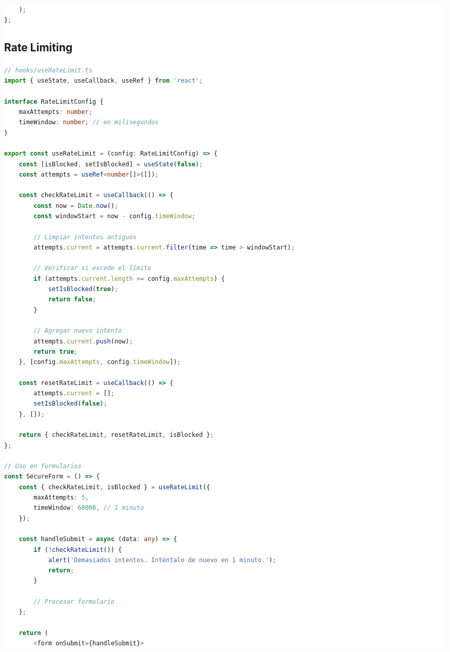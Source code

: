 ```typescript
    );
};
```

## Rate Limiting

```typescript
// hooks/useRateLimit.ts
import { useState, useCallback, useRef } from 'react';

interface RateLimitConfig {
    maxAttempts: number;
    timeWindow: number; // en milisegundos
}

export const useRateLimit = (config: RateLimitConfig) => {
    const [isBlocked, setIsBlocked] = useState(false);
    const attempts = useRef<number[]>([]);

    const checkRateLimit = useCallback(() => {
        const now = Date.now();
        const windowStart = now - config.timeWindow;

        // Limpiar intentos antiguos
        attempts.current = attempts.current.filter(time => time > windowStart);

        // Verificar si excede el límite
        if (attempts.current.length >= config.maxAttempts) {
            setIsBlocked(true);
            return false;
        }

        // Agregar nuevo intento
        attempts.current.push(now);
        return true;
    }, [config.maxAttempts, config.timeWindow]);

    const resetRateLimit = useCallback(() => {
        attempts.current = [];
        setIsBlocked(false);
    }, []);

    return { checkRateLimit, resetRateLimit, isBlocked };
};

// Uso en formularios
const SecureForm = () => {
    const { checkRateLimit, isBlocked } = useRateLimit({
        maxAttempts: 5,
        timeWindow: 60000, // 1 minuto
    });

    const handleSubmit = async (data: any) => {
        if (!checkRateLimit()) {
            alert('Demasiados intentos. Inténtalo de nuevo en 1 minuto.');
            return;
        }

        // Procesar formulario
    };

    return (
        <form onSubmit={handleSubmit}>
```